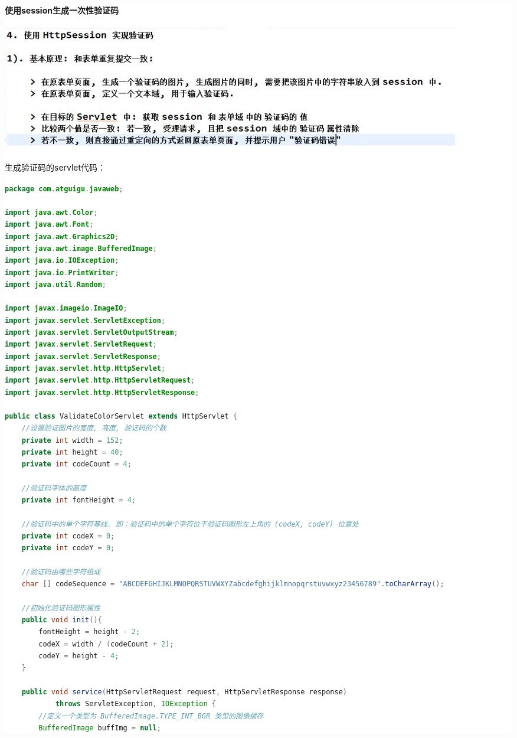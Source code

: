 #### 使用session生成一次性验证码

![JAVAWEB_REVIEW63.png](https://github.com/zhaodahan/zhao_Note/blob/master/wiki_img/JAVAWEB_REVIEW63.png?raw=true)

生成验证码的servlet代码：

```java
package com.atguigu.javaweb;

import java.awt.Color;
import java.awt.Font;
import java.awt.Graphics2D;
import java.awt.image.BufferedImage;
import java.io.IOException;
import java.io.PrintWriter;
import java.util.Random;

import javax.imageio.ImageIO;
import javax.servlet.ServletException;
import javax.servlet.ServletOutputStream;
import javax.servlet.ServletRequest;
import javax.servlet.ServletResponse;
import javax.servlet.http.HttpServlet;
import javax.servlet.http.HttpServletRequest;
import javax.servlet.http.HttpServletResponse;

public class ValidateColorServlet extends HttpServlet {
	//设置验证图片的宽度, 高度, 验证码的个数
	private int width = 152;
	private int height = 40;
	private int codeCount = 4;
	
	//验证码字体的高度
	private int fontHeight = 4;
	
	//验证码中的单个字符基线. 即：验证码中的单个字符位于验证码图形左上角的 (codeX, codeY) 位置处
	private int codeX = 0;
	private int codeY = 0;
	
	//验证码由哪些字符组成
	char [] codeSequence = "ABCDEFGHIJKLMNOPQRSTUVWXYZabcdefghijklmnopqrstuvwxyz23456789".toCharArray();
	
	//初始化验证码图形属性
	public void init(){
		fontHeight = height - 2;
		codeX = width / (codeCount + 2);
		codeY = height - 4;
	}

	public void service(HttpServletRequest request, HttpServletResponse response)
			throws ServletException, IOException {
		//定义一个类型为 BufferedImage.TYPE_INT_BGR 类型的图像缓存
		BufferedImage buffImg = null;
```